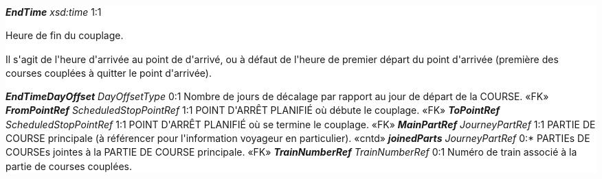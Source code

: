<td></td>
<td><em><strong>EndTime</strong></em></td>
<td><em>xsd:time</em></td>
<td>1:1</td>
<td><p>Heure de fin du couplage.</p>
<p><span class="hl">Il s'agit de l'heure d'arrivée au point de d'arrivé, ou à défaut de l'heure de premier départ du point d'arrivée (première des courses couplées à quitter le point d'arrivée).</span></p></td>
</tr>
<tr class="odd">
<td></td>
<td><em><strong>EndTimeDayOffset</strong></em></td>
<td><em>DayOffsetType</em></td>
<td>0:1</td>
<td>Nombre de jours de décalage par rapport au jour de départ de la COURSE.</td>
</tr>
<tr class="even">
<td>«FK»</td>
<td><em><strong>FromPointRef</strong></em></td>
<td><em>ScheduledStopPointRef</em></td>
<td>1:1</td>
<td>POINT D'ARRÊT PLANIFIÉ où débute le couplage.</td>
</tr>
<tr class="odd">
<td>«FK»</td>
<td><em><strong>ToPointRef</strong></em></td>
<td><em>ScheduledStopPointRef</em></td>
<td>1:1</td>
<td>POINT D'ARRÊT PLANIFIÉ où se termine le couplage.</td>
</tr>
<tr class="even">
<td>«FK»</td>
<td><em><strong>MainPartRef</strong></em></td>
<td><em>JourneyPartRef</em></td>
<td>1:1</td>
<td>PARTIE DE COURSE principale (à référencer pour l'information voyageur en particulier).</td>
</tr>
<tr class="odd">
<td>«cntd»</td>
<td><em><strong>joinedParts</strong></em></td>
<td><em>JourneyPartRef</em></td>
<td>0:*</td>
<td>PARTIEs DE COURSEs jointes à la PARTIE DE COURSE principale.</td>
</tr>
<tr class="even">
<td>«FK»</td>
<td><em><strong>TrainNumberRef</strong></em></td>
<td><em>TrainNumberRef</em></td>
<td>0:1</td>
<td>Numéro de train associé à la partie de courses couplées.</td>
</tr>
</tbody>
</table>

